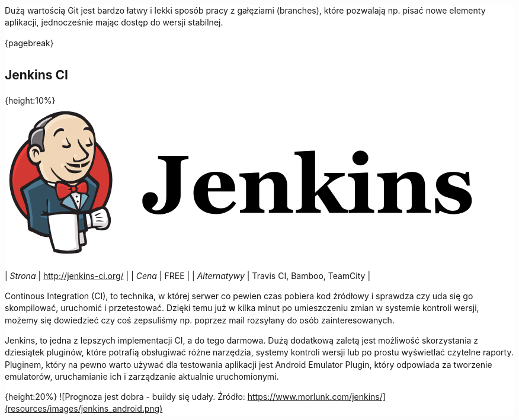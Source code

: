 Dużą wartością Git jest bardzo łatwy i lekki sposób pracy z gałęziami (branches), które pozwalają np. pisać nowe elementy aplikacji, jednocześnie mając dostęp do wersji stabilnej.

{pagebreak}

## Jenkins CI


{height:10%}
![](resources/images/jenkins_logo.png)


| *Strona*      | http://jenkins-ci.org/      |
| *Cena*        | FREE                        |
| *Alternatywy* | Travis CI, Bamboo, TeamCity |


Continous Integration (CI), to technika, w której serwer co pewien czas pobiera kod źródłowy i sprawdza czy uda się go skompilować, uruchomić i przetestować. Dzięki temu już w kilka minut po umieszczeniu zmian w systemie kontroli wersji, możemy się dowiedzieć czy coś zepsuliśmy np. poprzez mail rozsyłany do osób zainteresowanych.

Jenkins, to jedna z lepszych implementacji CI, a do tego darmowa. Dużą dodatkową zaletą jest możliwość skorzystania z dziesiątek pluginów, które potrafią obsługiwać różne narzędzia, systemy kontroli wersji lub po prostu wyświetlać czytelne raporty. Pluginem, który na pewno warto używać dla testowania aplikacji jest Android Emulator Plugin, który odpowiada za tworzenie emulatorów, uruchamianie ich i zarządzanie aktualnie uruchomionymi.


{height:20%}
![Prognoza jest dobra - buildy się udały. Źródło: https://www.morlunk.com/jenkins/](resources/images/jenkins_android.png)
